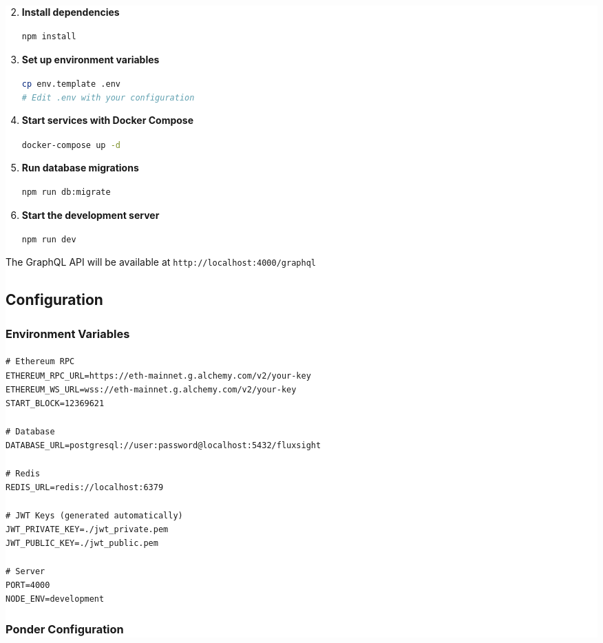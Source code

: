 2. **Install dependencies**
   ```bash
   npm install
   ```

3. **Set up environment variables**
   ```bash
   cp env.template .env
   # Edit .env with your configuration
   ```

4. **Start services with Docker Compose**
   ```bash
   docker-compose up -d
   ```

5. **Run database migrations**
   ```bash
   npm run db:migrate
   ```

6. **Start the development server**
   ```bash
   npm run dev
   ```

The GraphQL API will be available at `http://localhost:4000/graphql`

## Configuration

### Environment Variables

```env
# Ethereum RPC
ETHEREUM_RPC_URL=https://eth-mainnet.g.alchemy.com/v2/your-key
ETHEREUM_WS_URL=wss://eth-mainnet.g.alchemy.com/v2/your-key
START_BLOCK=12369621

# Database
DATABASE_URL=postgresql://user:password@localhost:5432/fluxsight

# Redis
REDIS_URL=redis://localhost:6379

# JWT Keys (generated automatically)
JWT_PRIVATE_KEY=./jwt_private.pem
JWT_PUBLIC_KEY=./jwt_public.pem

# Server
PORT=4000
NODE_ENV=development
```

### Ponder Configuration
